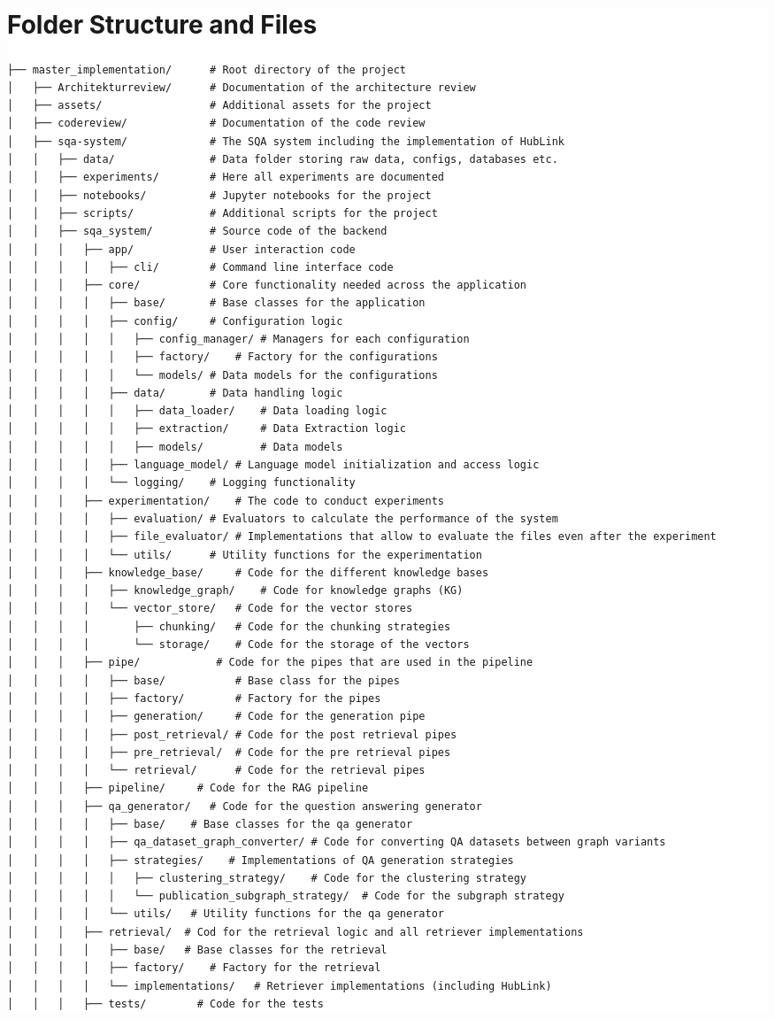 # Folder Structure and Files
```
├── master_implementation/      # Root directory of the project
│   ├── Architekturreview/      # Documentation of the architecture review
│   ├── assets/                 # Additional assets for the project
│   ├── codereview/             # Documentation of the code review
│   ├── sqa-system/             # The SQA system including the implementation of HubLink
│   │   ├── data/               # Data folder storing raw data, configs, databases etc.
│   │   ├── experiments/        # Here all experiments are documented
│   │   ├── notebooks/          # Jupyter notebooks for the project
│   │   ├── scripts/            # Additional scripts for the project
│   │   ├── sqa_system/         # Source code of the backend
│   │   │   ├── app/            # User interaction code
│   │   │   │   ├── cli/        # Command line interface code
│   │   │   ├── core/           # Core functionality needed across the application
│   │   │   │   ├── base/       # Base classes for the application
│   │   │   │   ├── config/     # Configuration logic
│   │   │   │   │   ├── config_manager/ # Managers for each configuration
│   │   │   │   │   ├── factory/    # Factory for the configurations
│   │   │   │   │   └── models/ # Data models for the configurations
│   │   │   │   ├── data/       # Data handling logic
│   │   │   │   │   ├── data_loader/    # Data loading logic
│   │   │   │   │   ├── extraction/     # Data Extraction logic
│   │   │   │   │   ├── models/         # Data models
│   │   │   │   ├── language_model/ # Language model initialization and access logic
│   │   │   │   └── logging/    # Logging functionality
│   │   │   ├── experimentation/    # The code to conduct experiments
│   │   │   │   ├── evaluation/ # Evaluators to calculate the performance of the system
│   │   │   │   ├── file_evaluator/ # Implementations that allow to evaluate the files even after the experiment
│   │   │   │   └── utils/      # Utility functions for the experimentation
│   │   │   ├── knowledge_base/     # Code for the different knowledge bases
│   │   │   │   ├── knowledge_graph/    # Code for knowledge graphs (KG)
│   │   │   │   └── vector_store/   # Code for the vector stores
│   │   │   │       ├── chunking/   # Code for the chunking strategies
│   │   │   │       └── storage/    # Code for the storage of the vectors
│   │   │   ├── pipe/            # Code for the pipes that are used in the pipeline
│   │   │   │   ├── base/           # Base class for the pipes
│   │   │   │   ├── factory/        # Factory for the pipes
│   │   │   │   ├── generation/     # Code for the generation pipe
│   │   │   │   ├── post_retrieval/ # Code for the post retrieval pipes
│   │   │   │   ├── pre_retrieval/  # Code for the pre retrieval pipes
│   │   │   │   └── retrieval/      # Code for the retrieval pipes
│   │   │   ├── pipeline/     # Code for the RAG pipeline
│   │   │   ├── qa_generator/   # Code for the question answering generator
│   │   │   │   ├── base/    # Base classes for the qa generator
│   │   │   │   ├── qa_dataset_graph_converter/ # Code for converting QA datasets between graph variants
│   │   │   │   ├── strategies/    # Implementations of QA generation strategies
│   │   │   │   │   ├── clustering_strategy/    # Code for the clustering strategy
│   │   │   │   │   └── publication_subgraph_strategy/  # Code for the subgraph strategy
│   │   │   │   └── utils/   # Utility functions for the qa generator
│   │   │   ├── retrieval/  # Cod for the retrieval logic and all retriever implementations
│   │   │   │   ├── base/   # Base classes for the retrieval
│   │   │   │   ├── factory/    # Factory for the retrieval
│   │   │   │   └── implementations/   # Retriever implementations (including HubLink)
│   │   │   ├── tests/        # Code for the tests
```
